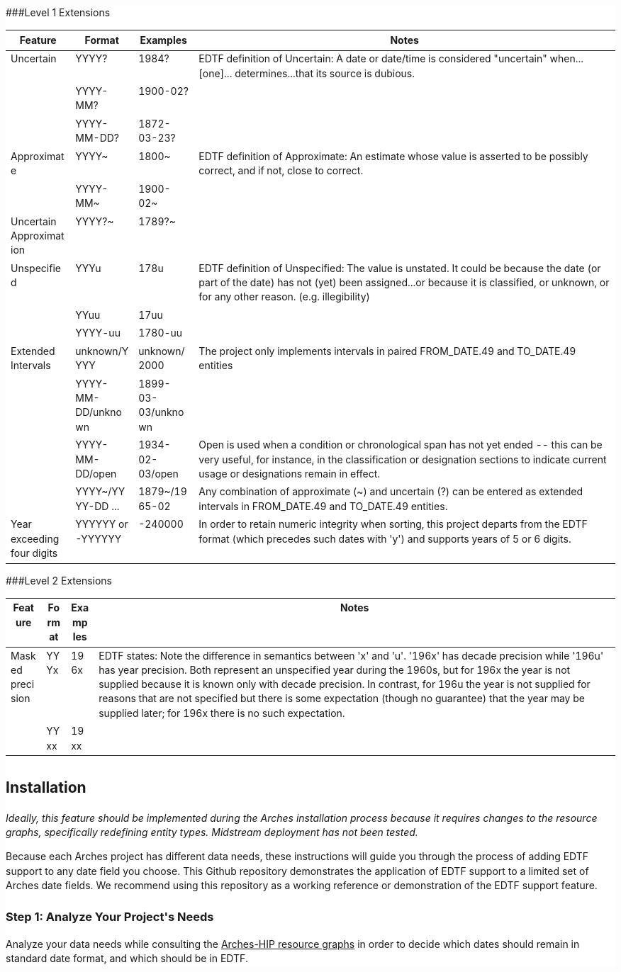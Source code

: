 ###Level 1 Extensions

| Feature       | Format | Examples | Notes |
| ------------- | -------| -------- | ----- |
|Uncertain | YYYY?  | 1984? | EDTF definition of Uncertain: A date or date/time is considered "uncertain" when...[one]... determines...that its source is dubious.|
| | YYYY-MM? | 1900-02? ||
| | YYYY-MM-DD? | 1872-03-23? ||
|Approximate | YYYY~ | 1800~ | EDTF definition of Approximate: An estimate whose value is asserted to be possibly correct, and if not, close to correct.|
||YYYY-MM~|1900-02~||
|Uncertain Approximation| YYYY?~ | 1789?~ ||
|Unspecified| YYYu | 178u | EDTF definition of Unspecified: The value is unstated. It could be because the date (or part of the date) has not (yet) been assigned...or because it is classified, or unknown, or for any other reason. (e.g. illegibility)|
||YYuu|17uu||
||YYYY-uu|1780-uu||
| Extended Intervals | unknown/YYYY |unknown/2000|The project only implements intervals in paired FROM_DATE.49 and TO_DATE.49 entities |
||YYYY-MM-DD/unknown|1899-03-03/unknown||
||YYYY-MM-DD/open|1934-02-03/open |Open is used when a condition or chronological span has not yet ended -- this can be very useful, for instance, in the classification or designation sections to indicate current usage or designations remain in effect.|
||YYYY~/YYYY-DD ... |1879~/1965-02|Any combination of approximate (~) and uncertain (?) can be entered as extended intervals in FROM_DATE.49 and TO_DATE.49 entities.|
|Year exceeding four digits| YYYYYY or -YYYYYY | -240000 | In order to retain numeric integrity when sorting, this project departs from the EDTF format (which precedes such dates with 'y') and supports years of 5 or 6 digits.| 

###Level 2 Extensions

| Feature       | Format | Examples | Notes |
| ------------- | -------| -------- | ----- |
|Masked precision | YYYx | 196x | EDTF states: Note the difference in semantics between 'x' and 'u'. '196x' has decade precision while '196u' has year precision. Both represent an unspecified year during the 1960s, but for 196x the year is not supplied because it is known only with decade precision. In contrast, for 196u the year is not supplied for reasons that are not specified but there is some expectation (though no guarantee) that the year may be supplied later; for 196x there is no such expectation.|
|| YYxx| 19xx||


## Installation
*Ideally, this feature should be implemented during the Arches installation process because it requires changes to the resource graphs, specifically redefining entity types. Midstream deployment has not been tested.*

Because each Arches project has different data needs, these instructions will guide you through the process of adding EDTF support to any date field you choose. This Github repository demonstrates the application of EDTF support to a limited set of Arches date fields. We recommend using this repository as a working reference or demonstration of the EDTF support feature. 

### Step 1: Analyze Your Project's Needs
Analyze your data needs while consulting the [Arches-HIP resource graphs](https://arches-hip.readthedocs.io/en/latest/hip-resources/#hip-graphs) in order to decide which dates should remain in standard date format, and which should be in EDTF. 
